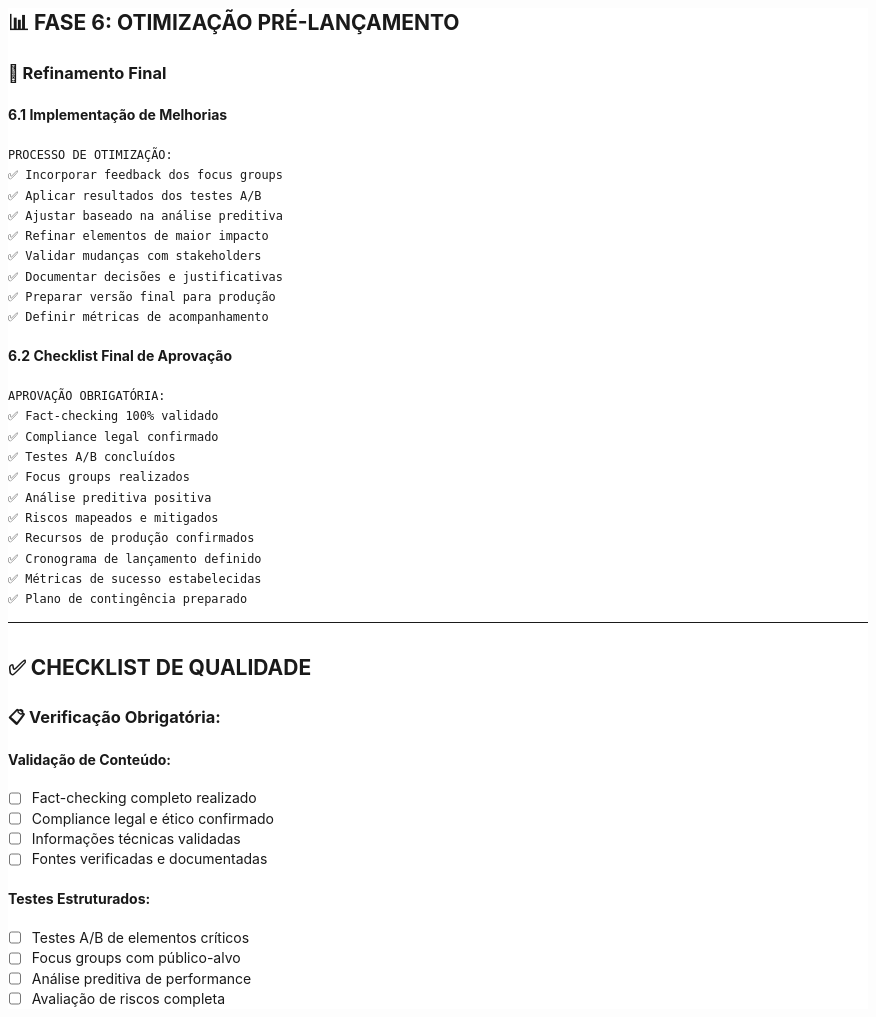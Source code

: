 
## 📊 FASE 6: OTIMIZAÇÃO PRÉ-LANÇAMENTO

### 🎯 Refinamento Final

#### 6.1 Implementação de Melhorias
```
PROCESSO DE OTIMIZAÇÃO:
✅ Incorporar feedback dos focus groups
✅ Aplicar resultados dos testes A/B
✅ Ajustar baseado na análise preditiva
✅ Refinar elementos de maior impacto
✅ Validar mudanças com stakeholders
✅ Documentar decisões e justificativas
✅ Preparar versão final para produção
✅ Definir métricas de acompanhamento
```

#### 6.2 Checklist Final de Aprovação
```
APROVAÇÃO OBRIGATÓRIA:
✅ Fact-checking 100% validado
✅ Compliance legal confirmado
✅ Testes A/B concluídos
✅ Focus groups realizados
✅ Análise preditiva positiva
✅ Riscos mapeados e mitigados
✅ Recursos de produção confirmados
✅ Cronograma de lançamento definido
✅ Métricas de sucesso estabelecidas
✅ Plano de contingência preparado
```

---

## ✅ CHECKLIST DE QUALIDADE

### 📋 Verificação Obrigatória:

#### Validação de Conteúdo:
- [ ] Fact-checking completo realizado
- [ ] Compliance legal e ético confirmado
- [ ] Informações técnicas validadas
- [ ] Fontes verificadas e documentadas

#### Testes Estruturados:
- [ ] Testes A/B de elementos críticos
- [ ] Focus groups com público-alvo
- [ ] Análise preditiva de performance
- [ ] Avaliação de riscos completa
